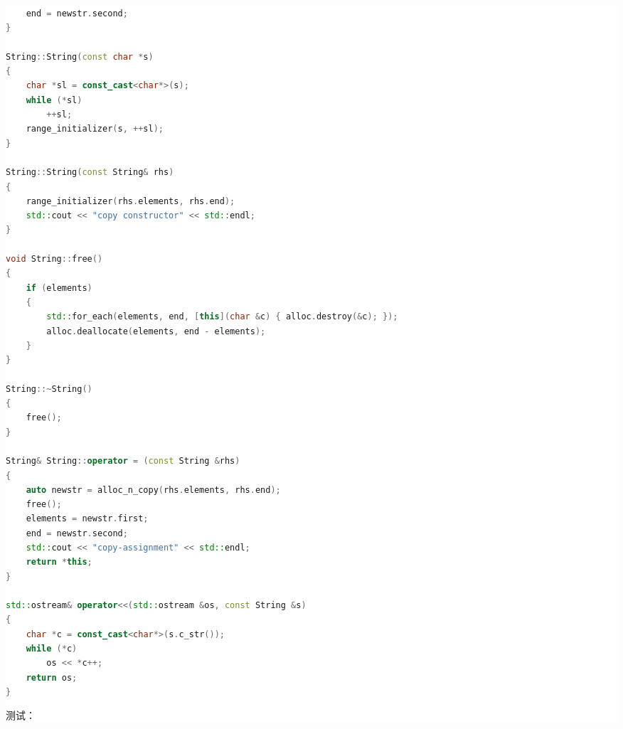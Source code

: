 ```cpp
	end = newstr.second;
}

String::String(const char *s)
{
	char *sl = const_cast<char*>(s);
	while (*sl)
		++sl;
	range_initializer(s, ++sl);
}

String::String(const String& rhs)
{
	range_initializer(rhs.elements, rhs.end);
	std::cout << "copy constructor" << std::endl;
}

void String::free()
{
	if (elements)
	{
		std::for_each(elements, end, [this](char &c) { alloc.destroy(&c); });
		alloc.deallocate(elements, end - elements);
	}
}

String::~String()
{
	free();
}

String& String::operator = (const String &rhs)
{
	auto newstr = alloc_n_copy(rhs.elements, rhs.end);
	free();
	elements = newstr.first;
	end = newstr.second;
	std::cout << "copy-assignment" << std::endl;
	return *this;
}

std::ostream& operator<<(std::ostream &os, const String &s)
{
	char *c = const_cast<char*>(s.c_str());
	while (*c)
		os << *c++;
	return os;
}
```

测试：

